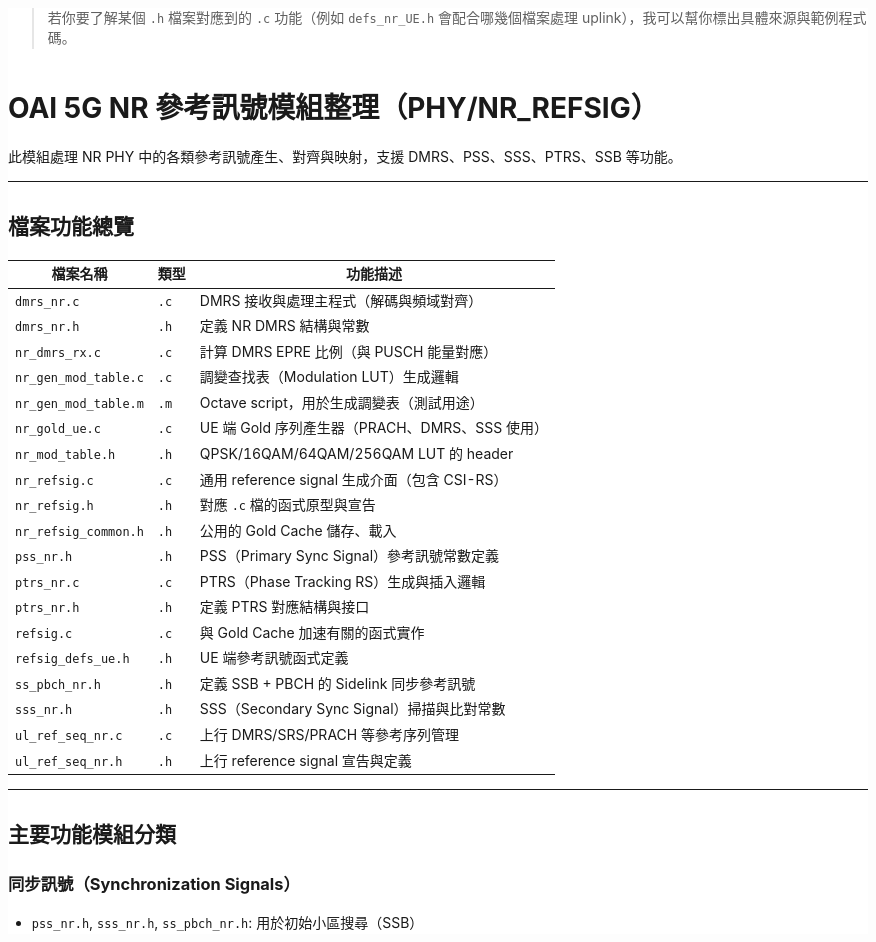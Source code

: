 
> 若你要了解某個 `.h` 檔案對應到的 `.c` 功能（例如 `defs_nr_UE.h` 會配合哪幾個檔案處理 uplink），我可以幫你標出具體來源與範例程式碼。

#  OAI 5G NR 參考訊號模組整理（PHY/NR_REFSIG）

此模組處理 NR PHY 中的各類參考訊號產生、對齊與映射，支援 DMRS、PSS、SSS、PTRS、SSB 等功能。

---

##  檔案功能總覽

| 檔案名稱 | 類型 | 功能描述 |
|----------|------|-----------|
| `dmrs_nr.c` | `.c` | DMRS 接收與處理主程式（解碼與頻域對齊） |
| `dmrs_nr.h` | `.h` | 定義 NR DMRS 結構與常數 |
| `nr_dmrs_rx.c` | `.c` | 計算 DMRS EPRE 比例（與 PUSCH 能量對應） |
| `nr_gen_mod_table.c` | `.c` | 調變查找表（Modulation LUT）生成邏輯 |
| `nr_gen_mod_table.m` | `.m` | Octave script，用於生成調變表（測試用途） |
| `nr_gold_ue.c` | `.c` | UE 端 Gold 序列產生器（PRACH、DMRS、SSS 使用） |
| `nr_mod_table.h` | `.h` | QPSK/16QAM/64QAM/256QAM LUT 的 header |
| `nr_refsig.c` | `.c` | 通用 reference signal 生成介面（包含 CSI-RS） |
| `nr_refsig.h` | `.h` | 對應 `.c` 檔的函式原型與宣告 |
| `nr_refsig_common.h` | `.h` | 公用的 Gold Cache 儲存、載入 |
| `pss_nr.h` | `.h` | PSS（Primary Sync Signal）參考訊號常數定義 |
| `ptrs_nr.c` | `.c` | PTRS（Phase Tracking RS）生成與插入邏輯 |
| `ptrs_nr.h` | `.h` | 定義 PTRS 對應結構與接口 |
| `refsig.c` | `.c` | 與 Gold Cache 加速有關的函式實作 |
| `refsig_defs_ue.h` | `.h` | UE 端參考訊號函式定義 |
| `ss_pbch_nr.h` | `.h` | 定義 SSB + PBCH 的 Sidelink 同步參考訊號 |
| `sss_nr.h` | `.h` | SSS（Secondary Sync Signal）掃描與比對常數 |
| `ul_ref_seq_nr.c` | `.c` | 上行 DMRS/SRS/PRACH 等參考序列管理 |
| `ul_ref_seq_nr.h` | `.h` | 上行 reference signal 宣告與定義 |

---

## 主要功能模組分類

###  同步訊號（Synchronization Signals）
- `pss_nr.h`, `sss_nr.h`, `ss_pbch_nr.h`: 用於初始小區搜尋（SSB）

